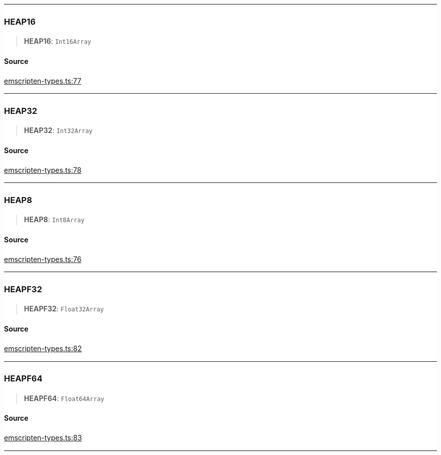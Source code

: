 ***

### HEAP16

> **HEAP16**: `Int16Array`

#### Source

[emscripten-types.ts:77](https://github.com/justjake/quickjs-emscripten/blob/main/packages/quickjs-ffi-types/src/emscripten-types.ts#L77)

***

### HEAP32

> **HEAP32**: `Int32Array`

#### Source

[emscripten-types.ts:78](https://github.com/justjake/quickjs-emscripten/blob/main/packages/quickjs-ffi-types/src/emscripten-types.ts#L78)

***

### HEAP8

> **HEAP8**: `Int8Array`

#### Source

[emscripten-types.ts:76](https://github.com/justjake/quickjs-emscripten/blob/main/packages/quickjs-ffi-types/src/emscripten-types.ts#L76)

***

### HEAPF32

> **HEAPF32**: `Float32Array`

#### Source

[emscripten-types.ts:82](https://github.com/justjake/quickjs-emscripten/blob/main/packages/quickjs-ffi-types/src/emscripten-types.ts#L82)

***

### HEAPF64

> **HEAPF64**: `Float64Array`

#### Source

[emscripten-types.ts:83](https://github.com/justjake/quickjs-emscripten/blob/main/packages/quickjs-ffi-types/src/emscripten-types.ts#L83)

***
